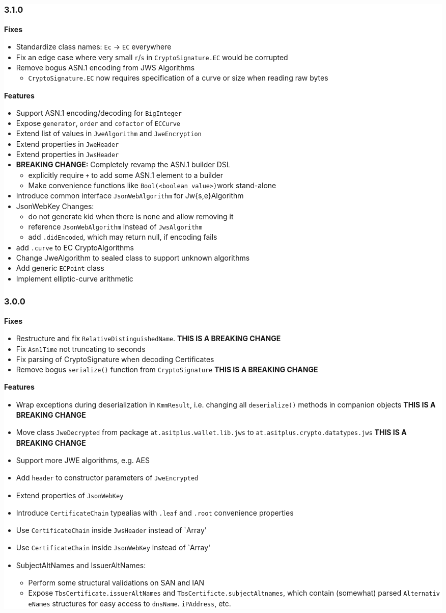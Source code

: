 ### 3.1.0

**Fixes**

* Standardize class names: `Ec` -> `EC` everywhere
* Fix an edge case where very small `r`/`s` in `CryptoSignature.EC` would be corrupted
* Remove bogus ASN.1 encoding from JWS Algorithms
    * `CryptoSignature.EC` now requires specification of a curve or size when reading raw bytes

**Features**

* Support ASN.1 encoding/decoding for `BigInteger`
* Expose `generator`, `order` and `cofactor` of `ECCurve`
* Extend list of values in `JweAlgorithm` and `JweEncryption`
* Extend properties in `JweHeader`
* Extend properties in `JwsHeader`
* **BREAKING CHANGE:** Completely revamp the ASN.1 builder DSL
    * explicitly require `+` to add some ASN.1 element to a builder
    * Make convenience functions like `Bool(<boolean value>)`work stand-alone
* Introduce common interface `JsonWebAlgorithm` for Jw{s,e}Algorithm
* JsonWebKey Changes:
    * do not generate kid when there is none and allow removing it
    * reference `JsonWebAlgorithm` instead of `JwsAlgorithm`
    * add `.didEncoded`, which may return null, if encoding fails
* add `.curve` to EC CryptoAlgorithms
* Change JweAlgorithm to sealed class to support unknown algorithms
* Add generic `ECPoint` class
* Implement elliptic-curve arithmetic


### 3.0.0

**Fixes**

* Restructure and fix `RelativeDistinguishedName`. **THIS IS A BREAKING CHANGE**
* Fix `Asn1Time` not truncating to seconds
* Fix parsing of CryptoSignature when decoding Certificates
* Remove bogus `serialize()` function from `CryptoSignature`  **THIS IS A BREAKING CHANGE**


**Features**

* Wrap exceptions during deserialization in `KmmResult`, i.e. changing all `deserialize()` methods in companion objects  **THIS IS A BREAKING CHANGE**
* Move class `JweDecrypted` from package `at.asitplus.wallet.lib.jws` to `at.asitplus.crypto.datatypes.jws`  **THIS IS A BREAKING CHANGE**
* Support more JWE algorithms, e.g. AES
* Add `header` to constructor parameters of `JweEncrypted`
* Extend properties of `JsonWebKey`
* Introduce `CertificateChain` typealias with `.leaf` and `.root` convenience properties
* Use `CertificateChain` inside `JwsHeader` instead of `Array<ByteArray>'
* Use `CertificateChain` inside `JsonWebKey` instead of `Array<ByteArray>'

* SubjectAltNames and IssuerAltNames:
    * Perform some structural validations on SAN and IAN
    * Expose `TbsCertificate.issuerAltNames` and `TbsCertificte.subjectAltnames`, which contain (somewhat) parsed
      `AlternativeNames` structures for easy access to `dnsName`. `iPAddress`, etc.
